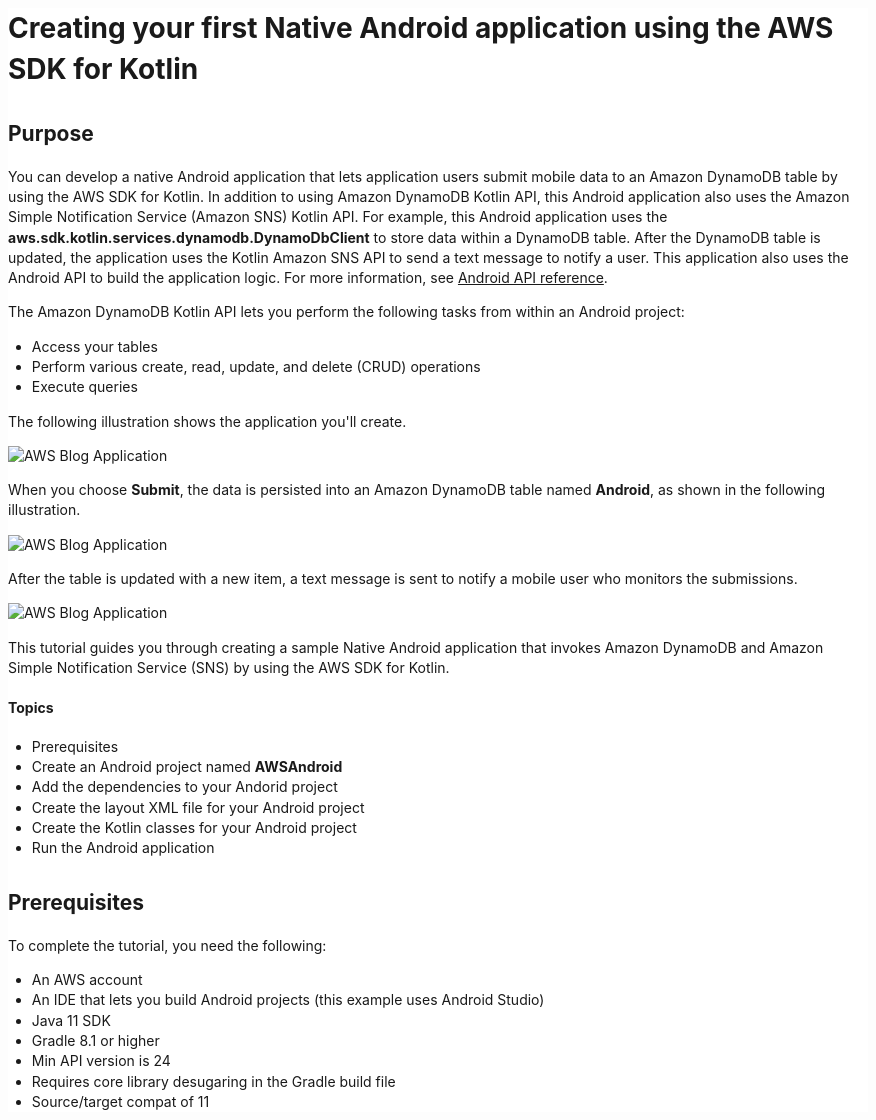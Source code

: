 # Creating your first Native Android application using the AWS SDK for Kotlin

## Purpose
You can develop a native Android application that lets application users submit mobile data to an Amazon DynamoDB table by using the AWS SDK for Kotlin. In addition to using Amazon DynamoDB Kotlin API, this Android application also uses the Amazon Simple Notification Service (Amazon SNS) Kotlin API. For example, this Android application uses the **aws.sdk.kotlin.services.dynamodb.DynamoDbClient** to store data within a DynamoDB table. After the DynamoDB table is updated, the application uses the Kotlin Amazon SNS API to send a text message to notify a user. This application also uses the Android API to build the application logic. For more information, see [Android API reference](https://developer.android.com/reference.html).


The Amazon DynamoDB Kotlin API lets you perform the following tasks from within an Android project:

* Access your tables
* Perform various create, read, update, and delete (CRUD) operations
* Execute queries

The following illustration shows the application you'll create.

![AWS Blog Application](images/app5.png)

When you choose **Submit**, the data is persisted into an Amazon DynamoDB table named **Android**, as shown in the following illustration.

![AWS Blog Application](images/table2.png)

After the table is updated with a new item, a text message is sent to notify a mobile user who monitors the submissions.

![AWS Blog Application](images/text1.png)

This tutorial guides you through creating a sample Native Android application that invokes Amazon DynamoDB and Amazon Simple Notification Service (SNS) by using the AWS SDK for Kotlin. 

#### Topics

+ Prerequisites
+ Create an Android project named **AWSAndroid**
+ Add the dependencies to your Andorid project
+ Create the layout XML file for your Android project
+ Create the Kotlin classes for your Android project
+ Run the Android application

## Prerequisites

To complete the tutorial, you need the following:

+ An AWS account
+ An IDE that lets you build Android projects (this example uses Android Studio)
+ Java 11 SDK
+ Gradle 8.1 or higher
+ Min API version is 24
+ Requires core library desugaring in the Gradle build file
+ Source/target compat of 11
